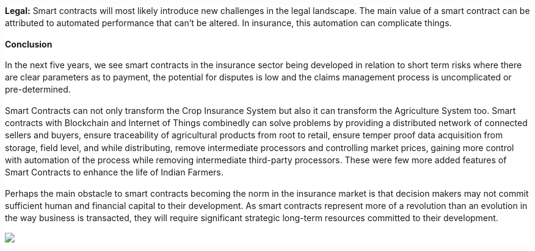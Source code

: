 **Legal:** Smart contracts will most likely introduce new challenges in the legal landscape. The main value of a smart contract can be attributed to automated performance that can’t be altered. In insurance, this automation can complicate things.

**Conclusion**

In the next five years, we see smart contracts in the insurance sector being developed in relation to short term risks where there are clear parameters as to payment, the potential for disputes is low and the claims management process is uncomplicated or pre-determined.

Smart Contracts can not only transform the Crop Insurance System but also it can transform the Agriculture System too. Smart contracts with Blockchain and Internet of Things combinedly can solve problems by providing a distributed network of connected sellers and buyers, ensure traceability of agricultural products from root to retail, ensure temper proof data acquisition from storage, field level, and while distributing, remove intermediate processors and controlling market prices, gaining more control with automation of the process while removing intermediate third-party processors. These were few more added features of Smart Contracts to enhance the life of Indian Farmers.

Perhaps the main obstacle to smart contracts becoming the norm in the insurance market is that decision makers may not commit sufficient human and financial capital to their development. As smart contracts represent more of a revolution than an evolution in the way business is transacted, they will require significant strategic long-term resources committed to their development.

![](Aspose.Words.3de8c373-6f96-47df-943d-9be83daaa8a8.011.png)







